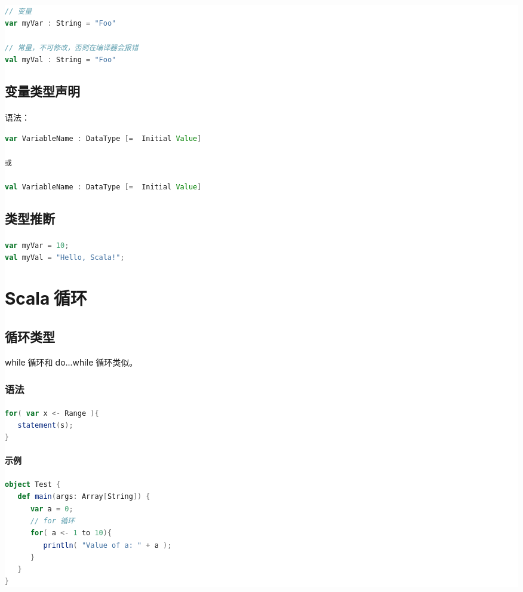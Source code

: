 ```scala
// 变量
var myVar : String = "Foo"

// 常量，不可修改，否则在编译器会报错
val myVal : String = "Foo"
```

## 变量类型声明

语法：

```scala
var VariableName : DataType [=  Initial Value]

或

val VariableName : DataType [=  Initial Value]
```

## 类型推断

```scala
var myVar = 10;
val myVal = "Hello, Scala!";
```

# Scala 循环

## 循环类型

while 循环和 do...while 循环类似。

### 语法

```scala
for( var x <- Range ){
   statement(s);
}
```

#### 示例

```scala
object Test {
   def main(args: Array[String]) {
      var a = 0;
      // for 循环
      for( a <- 1 to 10){
         println( "Value of a: " + a );
      }
   }
}
```
